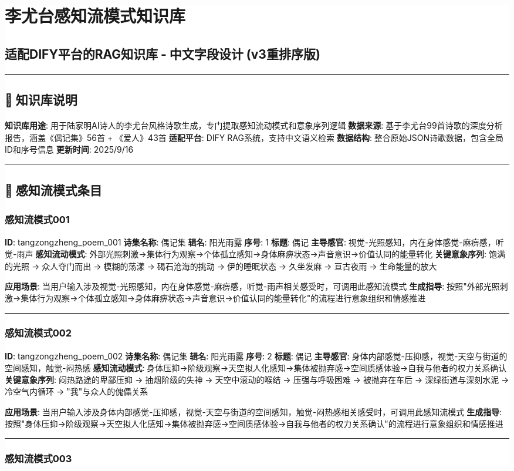 # 李尤台感知流模式知识库
## 适配DIFY平台的RAG知识库 - 中文字段设计 (v3重排序版)

---

## 📖 知识库说明

**知识库用途**: 用于陆家明AI诗人的李尤台风格诗歌生成，专门提取感知流动模式和意象序列逻辑
**数据来源**: 基于李尤台99首诗歌的深度分析报告，涵盖《偶记集》56首 + 《爱人》43首
**适配平台**: DIFY RAG系统，支持中文语义检索
**数据结构**: 整合原始JSON诗歌数据，包含全局ID和序号信息
**更新时间**: 2025/9/16

---

## 🌊 感知流模式条目

### 感知流模式001

**ID**: tangzongzheng_poem_001
**诗集名称**: 偶记集
**辑名**: 阳光雨露
**序号**: 1
**标题**: 偶记
**主导感官**: 视觉-光照感知，内在身体感觉-麻痹感，听觉-雨声
**感知流动模式**: 外部光照刺激→集体行为观察→个体孤立感知→身体麻痹状态→声音意识→价值认同的能量转化
**关键意象序列**: 饱满的光照 → 众人夺门而出 → 模糊的荡漾 → 碣石沧海的挑动 → 伊的睡眠状态 → 久坐发麻 → 亘古夜雨 → 生命能量的放大

**应用场景**: 当用户输入涉及视觉-光照感知，内在身体感觉-麻痹感，听觉-雨声相关感受时，可调用此感知流模式
**生成指导**: 按照"外部光照刺激→集体行为观察→个体孤立感知→身体麻痹状态→声音意识→价值认同的能量转化"的流程进行意象组织和情感推进

---

### 感知流模式002

**ID**: tangzongzheng_poem_002
**诗集名称**: 偶记集
**辑名**: 阳光雨露
**序号**: 2
**标题**: 偶记
**主导感官**: 身体内部感觉-压抑感，视觉-天空与街道的空间感知，触觉-闷热感
**感知流动模式**: 身体压抑→阶级观察→天空拟人化感知→集体被抛弃感→空间质感体验→自我与他者的权力关系确认
**关键意象序列**: 闷热路途的卑鄙压抑 → 抽烟阶级的失神 → 天空中滚动的喉结 → 压强与呼吸困难 → 被抛弃在车后 → 深绿街道与深刻水泥 → 冷空气内循环 → "我"与众人的傀儡关系

**应用场景**: 当用户输入涉及身体内部感觉-压抑感，视觉-天空与街道的空间感知，触觉-闷热感相关感受时，可调用此感知流模式
**生成指导**: 按照"身体压抑→阶级观察→天空拟人化感知→集体被抛弃感→空间质感体验→自我与他者的权力关系确认"的流程进行意象组织和情感推进

---

### 感知流模式003
